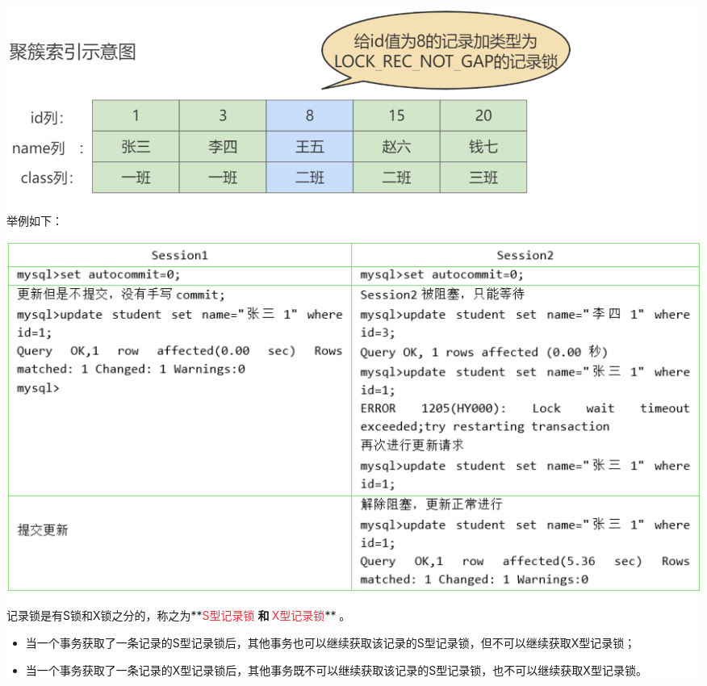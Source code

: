 

![image-20220210142052803.png](./img/SDW1KCD9op7mxdES/1646179584657-c2fa24bb-1847-42c8-96db-27c1f250378d-554957.png)



举例如下：



![image-20220210142116995.png](./img/SDW1KCD9op7mxdES/1646179584813-5524e3ea-6276-4c23-96cc-ffb93b31da7d-467661.png)



记录锁是有S锁和X锁之分的，称之为**<font style="color:#E8323C;">S型记录锁 </font>**和<font style="color:#E8323C;"> </font>**<font style="color:#E8323C;">X型记录锁</font>** 。



+ 当一个事务获取了一条记录的S型记录锁后，其他事务也可以继续获取该记录的S型记录锁，但不可以继续获取X型记录锁；



+ 当一个事务获取了一条记录的X型记录锁后，其他事务既不可以继续获取该记录的S型记录锁，也不可以继续获取X型记录锁。
